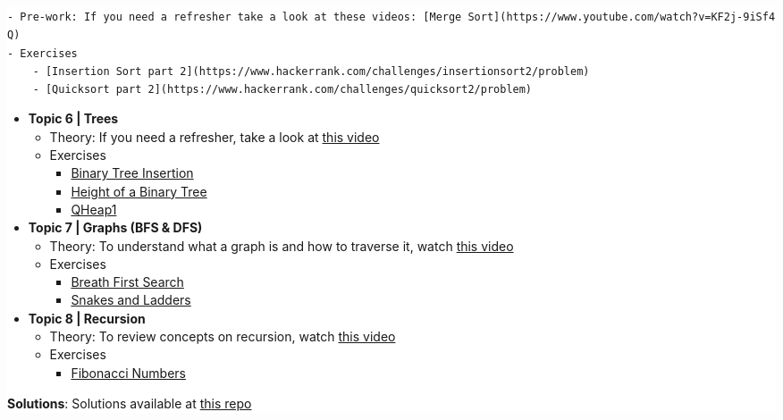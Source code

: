     - Pre-work: If you need a refresher take a look at these videos: [Merge Sort](https://www.youtube.com/watch?v=KF2j-9iSf4Q)
    - Exercises
        - [Insertion Sort part 2](https://www.hackerrank.com/challenges/insertionsort2/problem)
        - [Quicksort part 2](https://www.hackerrank.com/challenges/quicksort2/problem)
- __Topic 6 | Trees__
    - Theory: If you need a refresher, take a look at [this video](https://www.youtube.com/watch?v=oSWTXtMglKE)
    - Exercises
        - [Binary Tree Insertion](https://www.hackerrank.com/challenges/binary-search-tree-insertion/problem)
        - [Height of a Binary Tree](https://www.hackerrank.com/challenges/tree-height-of-a-binary-tree/problem)
        - [QHeap1](https://www.hackerrank.com/challenges/qheap1/problem)
- __Topic 7 | Graphs (BFS & DFS)__
    - Theory: To understand what a graph is and how to traverse it, watch [this video](https://www.youtube.com/watch?v=zaBhtODEL0w)
    - Exercises
        - [Breath First Search](https://www.hackerrank.com/challenges/bfsshortreach/problem)
        - [Snakes and Ladders](https://www.hackerrank.com/challenges/the-quickest-way-up/problem)
- __Topic 8 | Recursion__
    - Theory: To review concepts on recursion, watch [this video](https://www.youtube.com/watch?v=KEEKn7Me-ms)
    - Exercises
        - [Fibonacci Numbers](https://www.hackerrank.com/challenges/functional-programming-warmups-in-recursion---fibonacci-numbers/problem)

__Solutions__: Solutions available at [this repo](https://github.com/lolapriego/coursework)
